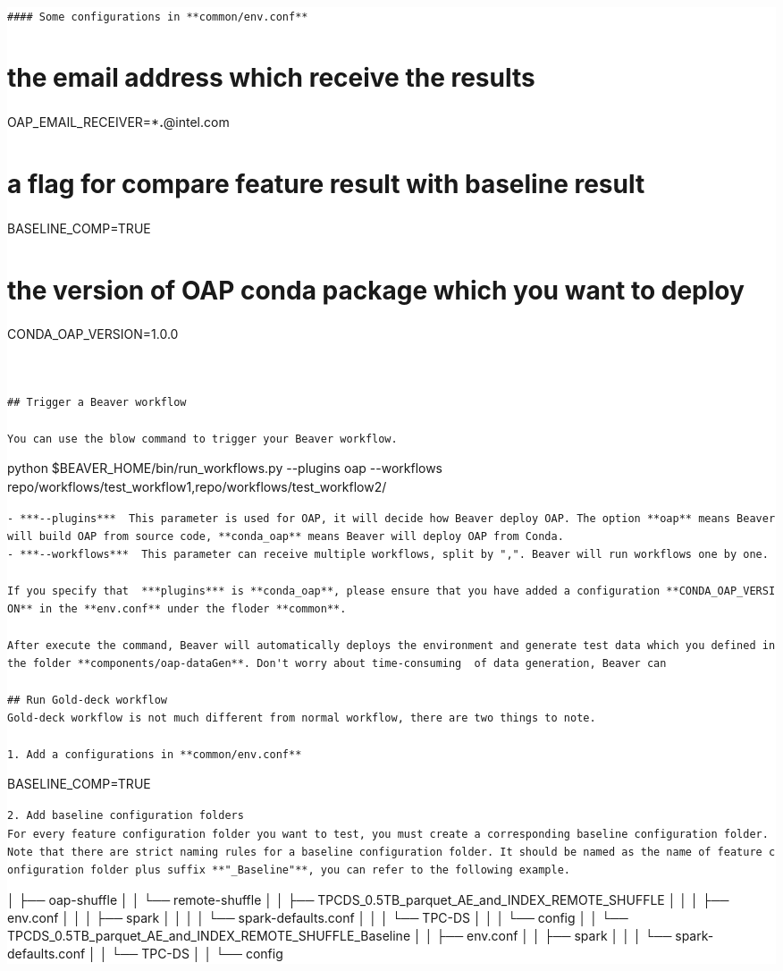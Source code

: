 ```
#### Some configurations in **common/env.conf** 
```
# the email address which receive the results
OAP_EMAIL_RECEIVER=***.**@intel.com 
# a flag for compare feature result with baseline result
BASELINE_COMP=TRUE
# the version of OAP conda package which you want to deploy
CONDA_OAP_VERSION=1.0.0
```


## Trigger a Beaver workflow

You can use the blow command to trigger your Beaver workflow.
```
python $BEAVER_HOME/bin/run_workflows.py --plugins  oap  --workflows repo/workflows/test_workflow1,repo/workflows/test_workflow2/
```
- ***--plugins***  This parameter is used for OAP, it will decide how Beaver deploy OAP. The option **oap** means Beaver will build OAP from source code, **conda_oap** means Beaver will deploy OAP from Conda.
- ***--workflows***  This parameter can receive multiple workflows, split by ",". Beaver will run workflows one by one.

If you specify that  ***plugins*** is **conda_oap**, please ensure that you have added a configuration **CONDA_OAP_VERSION** in the **env.conf** under the floder **common**.

After execute the command, Beaver will automatically deploys the environment and generate test data which you defined in the folder **components/oap-dataGen**. Don't worry about time-consuming  of data generation, Beaver can 

## Run Gold-deck workflow
Gold-deck workflow is not much different from normal workflow, there are two things to note.

1. Add a configurations in **common/env.conf**
```
BASELINE_COMP=TRUE
```
2. Add baseline configuration folders  
For every feature configuration folder you want to test, you must create a corresponding baseline configuration folder. Note that there are strict naming rules for a baseline configuration folder. It should be named as the name of feature configuration folder plus suffix **"_Baseline"**, you can refer to the following example.
```
│   ├── oap-shuffle
│   │   └── remote-shuffle
│   │       ├── TPCDS_0.5TB_parquet_AE_and_INDEX_REMOTE_SHUFFLE
│   │       │   ├── env.conf
│   │       │   ├── spark
│   │       │   │   └── spark-defaults.conf
│   │       │   └── TPC-DS
│   │       │       └── config
│   │       └── TPCDS_0.5TB_parquet_AE_and_INDEX_REMOTE_SHUFFLE_Baseline
│   │           ├── env.conf
│   │           ├── spark
│   │           │   └── spark-defaults.conf
│   │           └── TPC-DS
│   │               └── config
```
